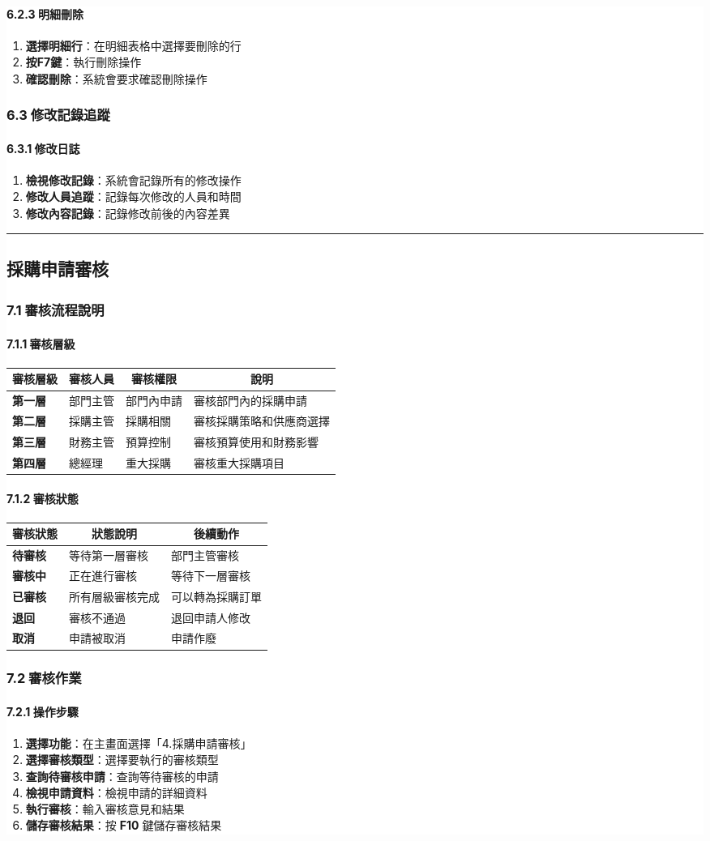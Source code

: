 #### 6.2.3 明細刪除

1. **選擇明細行**：在明細表格中選擇要刪除的行
2. **按F7鍵**：執行刪除操作
3. **確認刪除**：系統會要求確認刪除操作

### 6.3 修改記錄追蹤

#### 6.3.1 修改日誌

1. **檢視修改記錄**：系統會記錄所有的修改操作
2. **修改人員追蹤**：記錄每次修改的人員和時間
3. **修改內容記錄**：記錄修改前後的內容差異

---

## 採購申請審核

### 7.1 審核流程說明

#### 7.1.1 審核層級

| 審核層級 | 審核人員 | 審核權限 | 說明 |
|----------|----------|----------|------|
| **第一層** | 部門主管 | 部門內申請 | 審核部門內的採購申請 |
| **第二層** | 採購主管 | 採購相關 | 審核採購策略和供應商選擇 |
| **第三層** | 財務主管 | 預算控制 | 審核預算使用和財務影響 |
| **第四層** | 總經理 | 重大採購 | 審核重大採購項目 |

#### 7.1.2 審核狀態

| 審核狀態 | 狀態說明 | 後續動作 |
|----------|----------|----------|
| **待審核** | 等待第一層審核 | 部門主管審核 |
| **審核中** | 正在進行審核 | 等待下一層審核 |
| **已審核** | 所有層級審核完成 | 可以轉為採購訂單 |
| **退回** | 審核不通過 | 退回申請人修改 |
| **取消** | 申請被取消 | 申請作廢 |

### 7.2 審核作業

#### 7.2.1 操作步驟

1. **選擇功能**：在主畫面選擇「4.採購申請審核」
2. **選擇審核類型**：選擇要執行的審核類型
3. **查詢待審核申請**：查詢等待審核的申請
4. **檢視申請資料**：檢視申請的詳細資料
5. **執行審核**：輸入審核意見和結果
6. **儲存審核結果**：按 **F10** 鍵儲存審核結果

